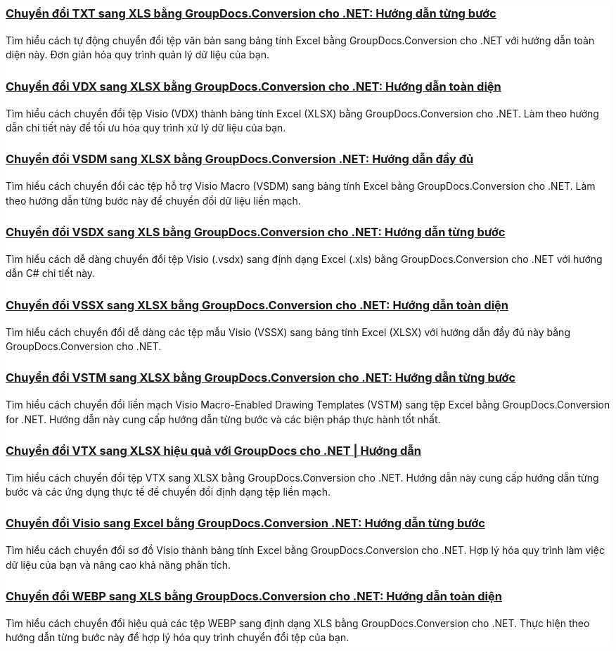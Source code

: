 ### [Chuyển đổi TXT sang XLS bằng GroupDocs.Conversion cho .NET: Hướng dẫn từng bước](./groupdocs-conversion-net-txt-to-xls/)
Tìm hiểu cách tự động chuyển đổi tệp văn bản sang bảng tính Excel bằng GroupDocs.Conversion cho .NET với hướng dẫn toàn diện này. Đơn giản hóa quy trình quản lý dữ liệu của bạn.

### [Chuyển đổi VDX sang XLSX bằng GroupDocs.Conversion cho .NET: Hướng dẫn toàn diện](./convert-vdx-to-xlsx-groupdocs-conversion-net/)
Tìm hiểu cách chuyển đổi tệp Visio (VDX) thành bảng tính Excel (XLSX) bằng GroupDocs.Conversion cho .NET. Làm theo hướng dẫn chi tiết này để tối ưu hóa quy trình xử lý dữ liệu của bạn.

### [Chuyển đổi VSDM sang XLSX bằng GroupDocs.Conversion .NET: Hướng dẫn đầy đủ](./convert-vsdm-xlsx-groupdocs-conversion-net/)
Tìm hiểu cách chuyển đổi các tệp hỗ trợ Visio Macro (VSDM) sang bảng tính Excel bằng GroupDocs.Conversion cho .NET. Làm theo hướng dẫn từng bước này để chuyển đổi dữ liệu liền mạch.

### [Chuyển đổi VSDX sang XLS bằng GroupDocs.Conversion cho .NET: Hướng dẫn từng bước](./convert-vsdx-to-xls-groupdocs-dotnet-csharp/)
Tìm hiểu cách dễ dàng chuyển đổi tệp Visio (.vsdx) sang định dạng Excel (.xls) bằng GroupDocs.Conversion cho .NET với hướng dẫn C# chi tiết này.

### [Chuyển đổi VSSX sang XLSX bằng GroupDocs.Conversion cho .NET: Hướng dẫn toàn diện](./convert-vssx-xlsx-groupdocs-net/)
Tìm hiểu cách chuyển đổi dễ dàng các tệp mẫu Visio (VSSX) sang bảng tính Excel (XLSX) với hướng dẫn đầy đủ này bằng GroupDocs.Conversion cho .NET.

### [Chuyển đổi VSTM sang XLSX bằng GroupDocs.Conversion cho .NET: Hướng dẫn từng bước](./convert-vstm-to-xlsx-groupdocs-conversion-dotnet/)
Tìm hiểu cách chuyển đổi liền mạch Visio Macro-Enabled Drawing Templates (VSTM) sang tệp Excel bằng GroupDocs.Conversion for .NET. Hướng dẫn này cung cấp hướng dẫn từng bước và các biện pháp thực hành tốt nhất.

### [Chuyển đổi VTX sang XLSX hiệu quả với GroupDocs cho .NET | Hướng dẫn](./convert-vtx-to-xlsx-groupdocs-net/)
Tìm hiểu cách chuyển đổi tệp VTX sang XLSX bằng GroupDocs.Conversion cho .NET. Hướng dẫn này cung cấp hướng dẫn từng bước và các ứng dụng thực tế để chuyển đổi định dạng tệp liền mạch.

### [Chuyển đổi Visio sang Excel bằng GroupDocs.Conversion .NET: Hướng dẫn từng bước](./convert-visio-to-excel-groupdocs-net/)
Tìm hiểu cách chuyển đổi sơ đồ Visio thành bảng tính Excel bằng GroupDocs.Conversion cho .NET. Hợp lý hóa quy trình làm việc dữ liệu của bạn và nâng cao khả năng phân tích.

### [Chuyển đổi WEBP sang XLS bằng GroupDocs.Conversion cho .NET: Hướng dẫn toàn diện](./convert-webp-to-xls-groupdocs-net/)
Tìm hiểu cách chuyển đổi hiệu quả các tệp WEBP sang định dạng XLS bằng GroupDocs.Conversion cho .NET. Thực hiện theo hướng dẫn từng bước này để hợp lý hóa quy trình chuyển đổi tệp của bạn.
